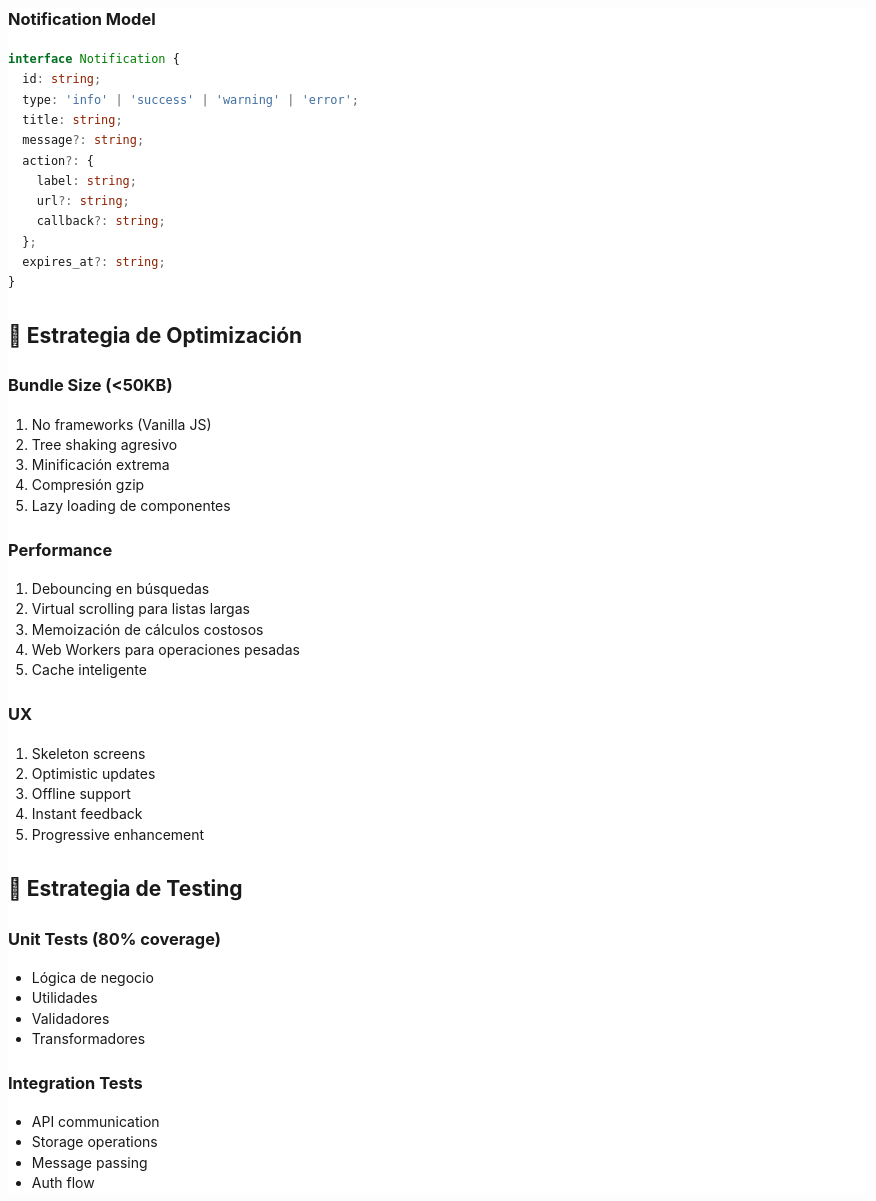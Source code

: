### Notification Model
```typescript
interface Notification {
  id: string;
  type: 'info' | 'success' | 'warning' | 'error';
  title: string;
  message?: string;
  action?: {
    label: string;
    url?: string;
    callback?: string;
  };
  expires_at?: string;
}
```

## 🚀 Estrategia de Optimización

### Bundle Size (<50KB)
1. No frameworks (Vanilla JS)
2. Tree shaking agresivo
3. Minificación extrema
4. Compresión gzip
5. Lazy loading de componentes

### Performance
1. Debouncing en búsquedas
2. Virtual scrolling para listas largas
3. Memoización de cálculos costosos
4. Web Workers para operaciones pesadas
5. Cache inteligente

### UX
1. Skeleton screens
2. Optimistic updates
3. Offline support
4. Instant feedback
5. Progressive enhancement

## 🧪 Estrategia de Testing

### Unit Tests (80% coverage)
- Lógica de negocio
- Utilidades
- Validadores
- Transformadores

### Integration Tests
- API communication
- Storage operations
- Message passing
- Auth flow
